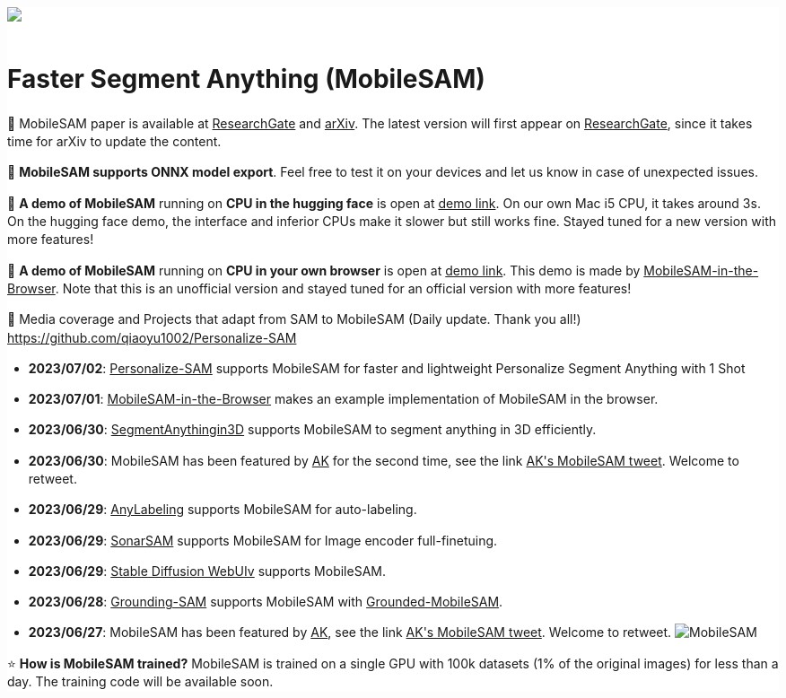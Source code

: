 <p float="center">
  <img src="assets/logo2.png?raw=true" width="99.1%" />
</p>

# Faster Segment Anything (MobileSAM)
:pushpin: MobileSAM paper is available at [ResearchGate](https://www.researchgate.net/publication/371851844_Faster_Segment_Anything_Towards_Lightweight_SAM_for_Mobile_Applications) and [arXiv](https://arxiv.org/pdf/2306.14289.pdf). The latest version will first appear on [ResearchGate](https://arxiv.org/pdf/2306.14289.pdf), since it takes time for arXiv to update the content.

:pushpin: **MobileSAM supports ONNX model export**. Feel free to test it on your devices and let us know in case of unexpected issues.

:pushpin: **A demo of MobileSAM** running on **CPU in the hugging face** is open at [demo link](https://huggingface.co/spaces/dhkim2810/MobileSAM). On our own Mac i5 CPU, it takes around 3s. On the hugging face demo, the interface and inferior CPUs make it slower but still works fine. Stayed tuned for a new version with more features!

:pushpin: **A demo of MobileSAM** running on **CPU in your own browser** is open at [demo link](https://mobilesam.glitch.me/). This demo is made by [MobileSAM-in-the-Browser](https://github.com/akbartus/MobileSAM-in-the-Browser). Note that this is an unofficial version and stayed tuned for an official version with more features!

:grapes: Media coverage and Projects that adapt from SAM to MobileSAM (Daily update. Thank you all!)
https://github.com/qiaoyu1002/Personalize-SAM
* **2023/07/02**: [Personalize-SAM](https://github.com/qiaoyu1002/Personalize-SAM) supports MobileSAM for faster and lightweight Personalize Segment Anything with 1 Shot
* **2023/07/01**: [MobileSAM-in-the-Browser](https://github.com/akbartus/MobileSAM-in-the-Browser) makes an example implementation of MobileSAM in the browser.
* **2023/06/30**: [SegmentAnythingin3D](https://github.com/Jumpat/SegmentAnythingin3D) supports MobileSAM to segment anything in 3D efficiently.
* **2023/06/30**: MobileSAM has been featured by [AK](https://twitter.com/_akhaliq?lang=en) for the second time, see the link [AK's MobileSAM tweet](https://twitter.com/_akhaliq/status/1674410573075718145). Welcome to retweet.
* **2023/06/29**: [AnyLabeling](https://github.com/vietanhdev/anylabeling) supports MobileSAM for auto-labeling. 
* **2023/06/29**: [SonarSAM](https://github.com/wangsssky/SonarSAM) supports MobileSAM for Image encoder full-finetuing. 
* **2023/06/29**: [Stable Diffusion WebUIv](https://github.com/continue-revolution/sd-webui-segment-anything) supports MobileSAM. 

* **2023/06/28**: [Grounding-SAM](https://github.com/IDEA-Research/Grounded-Segment-Anything) supports MobileSAM with [Grounded-MobileSAM](https://github.com/IDEA-Research/Grounded-Segment-Anything/tree/main/EfficientSAM). 

* **2023/06/27**: MobileSAM has been featured by [AK](https://twitter.com/_akhaliq?lang=en), see the link [AK's MobileSAM tweet](https://twitter.com/_akhaliq/status/1673585099097636864). Welcome to retweet.
![MobileSAM](assets/model_diagram.jpg?raw=true)

:star: **How is MobileSAM trained?** MobileSAM is trained on a single GPU with 100k datasets (1% of the original images) for less than a day. The training code will be available soon.
